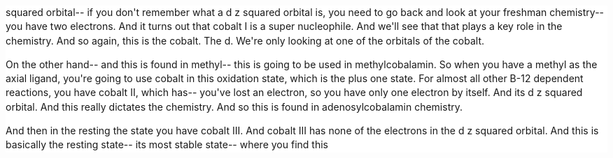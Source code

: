   <span m="479250">squared</span> <span m="479880">orbital--</span> <span m="480430">if</span>
  <span m="480530">you</span> <span m="480620">don't</span> <span m="480760">remember</span>
  <span m="481240">what</span> <span m="481390">a</span> <span m="481760">d z</span>
  <span m="481860">squared</span> <span m="482260">orbital</span> <span m="482740">is,</span>
  <span m="482950">you</span> <span m="483080">need</span> <span m="483290">to</span>
  <span m="483360">go</span> <span m="483510">back</span> <span m="483830">and</span>
  <span m="483930">look</span> <span m="484070">at</span> <span m="484170">your</span>
  <span m="484260">freshman</span> <span m="484670">chemistry--</span> <span m="485780">you</span>
  <span m="485980">have</span> <span m="486140">two</span> <span m="487390">electrons.</span>
  <span m="488480">And</span> <span m="488680">it</span> <span m="488790">turns</span>
  <span m="489190">out</span> <span m="489500">that</span> <span m="489680">cobalt</span>
  <span m="490280">I</span> <span m="490700">is</span> <span m="490990">a</span> <span
  m="491060">super</span> <span m="493260">nucleophile.</span> <span m="494820">And</span>
  <span m="495020">we'll</span> <span m="495160">see</span> <span m="495450">that</span>
  <span m="495660">that</span> <span m="495850">plays</span> <span m="496450">a</span>
  <span m="496520">key</span> <span m="496750">role</span> <span m="497140">in</span>
  <span m="497290">the</span> <span m="497360">chemistry.</span> <span m="498940">And</span>
  <span m="499120">so</span> <span m="499590">again,</span> <span m="499920">this</span>
  <span m="500090">is</span> <span m="500240">the</span> <span m="500330">cobalt.</span>
  <span m="501150">The d.</span> <span m="501270">We're</span> <span m="501860">only</span>
  <span m="502030">looking</span> <span m="502340">at</span> <span m="502450">one</span>
  <span m="502720">of</span> <span m="502800">the</span> <span m="502890">orbitals</span>
  <span m="504010">of</span> <span m="504520">the</span> <span m="504650">cobalt.</span></p><p><span
  m="505600">On</span> <span m="505900">the</span> <span m="506050">other</span> <span
  m="506260">hand--</span> <span m="510650">and</span> <span m="510840">this</span>
  <span m="511000">is</span> <span m="511140">found</span> <span m="511490">in</span>
  <span m="511780">methyl--</span> <span m="513130">this</span> <span m="513289">is</span>
  <span m="513370">going</span> <span m="513500">to</span> <span m="513559">be</span>
  <span m="513640">used</span> <span m="514090">in</span> <span m="514299">methylcobalamin.</span>
  <span m="515580">So</span> <span m="517190">when</span> <span m="518080">you</span>
  <span m="518340">have</span> <span m="518559">a</span> <span m="518610">methyl</span>
  <span m="518929">as the</span> <span m="519400">axial</span> <span m="519960">ligand,</span>
  <span m="520340">you're</span> <span m="520470">going</span> <span m="520600">to</span>
  <span m="520679">use</span> <span m="520940">cobalt</span> <span m="522010">in</span>
  <span m="522250">this</span> <span m="522520">oxidation</span> <span m="523179">state,</span>
  <span m="523620">which</span> <span m="523760">is</span> <span m="523919">the</span>
  <span m="524000">plus one</span> <span m="524580">state.</span> <span m="525880">For</span>
  <span m="526100">almost</span> <span m="526590">all</span> <span m="527000">other</span>
  <span m="527200">B-12</span> <span m="527740">dependent</span> <span m="528220">reactions,</span>
  <span m="528860">you</span> <span m="529040">have</span> <span m="530210">cobalt</span>
  <span m="531380">II,</span> <span m="532270">which</span> <span m="532600">has--</span>
  <span m="533465">you've</span> <span m="533760">lost</span> <span m="534150">an</span>
  <span m="534220">electron,</span> <span m="534780">so you have</span> <span m="535710">only</span>
  <span m="536010">one</span> <span m="536640">electron</span> <span m="537900">by</span>
  <span m="538160">itself.</span> <span m="538630">And</span> <span m="538850">its</span>
  <span m="539040">d z</span> <span m="539410">squared</span> <span m="539790">orbital.</span>
  <span m="540570">And</span> <span m="540760">this</span> <span m="540950">really</span>
  <span m="541230">dictates</span> <span m="542300">the</span> <span m="542420">chemistry.</span>
  <span m="543090">And</span> <span m="543260">so</span> <span m="543430">this</span>
  <span m="543630">is</span> <span m="543790">found</span> <span m="544230">in</span>
  <span m="544430">adenosylcobalamin</span> <span m="547070">chemistry.</span></p><p><span
  m="548410">And</span> <span m="548680">then</span> <span m="548860">in</span> <span
  m="549030">the</span> <span m="549130">resting</span> <span m="549590">the</span>
  <span m="549650">state</span> <span m="551080">you</span> <span m="551260">have</span>
  <span m="551710">cobalt</span> <span m="552190">III.</span> <span m="553320">And</span>
  <span m="554100">cobalt</span> <span m="554650">III</span> <span m="554990">has</span>
  <span m="555350">none</span> <span m="555630">of</span> <span m="555720">the</span>
  <span m="555810">electrons</span> <span m="556590">in</span> <span m="556830">the</span>
  <span m="556900">d z</span> <span m="557340">squared</span> <span m="557880">orbital.</span>
  <span m="558990">And</span> <span m="559210">this</span> <span m="559390">is</span>
  <span m="559560">basically</span> <span m="560240">the</span> <span m="560390">resting</span>
  <span m="561340">state--</span> <span m="563030">its</span> <span m="563230">most</span>
  <span m="563490">stable</span> <span m="563950">state--</span> <span m="564390">where</span>
  <span m="564640">you</span> <span m="564780">find</span> <span m="565310">this</span>